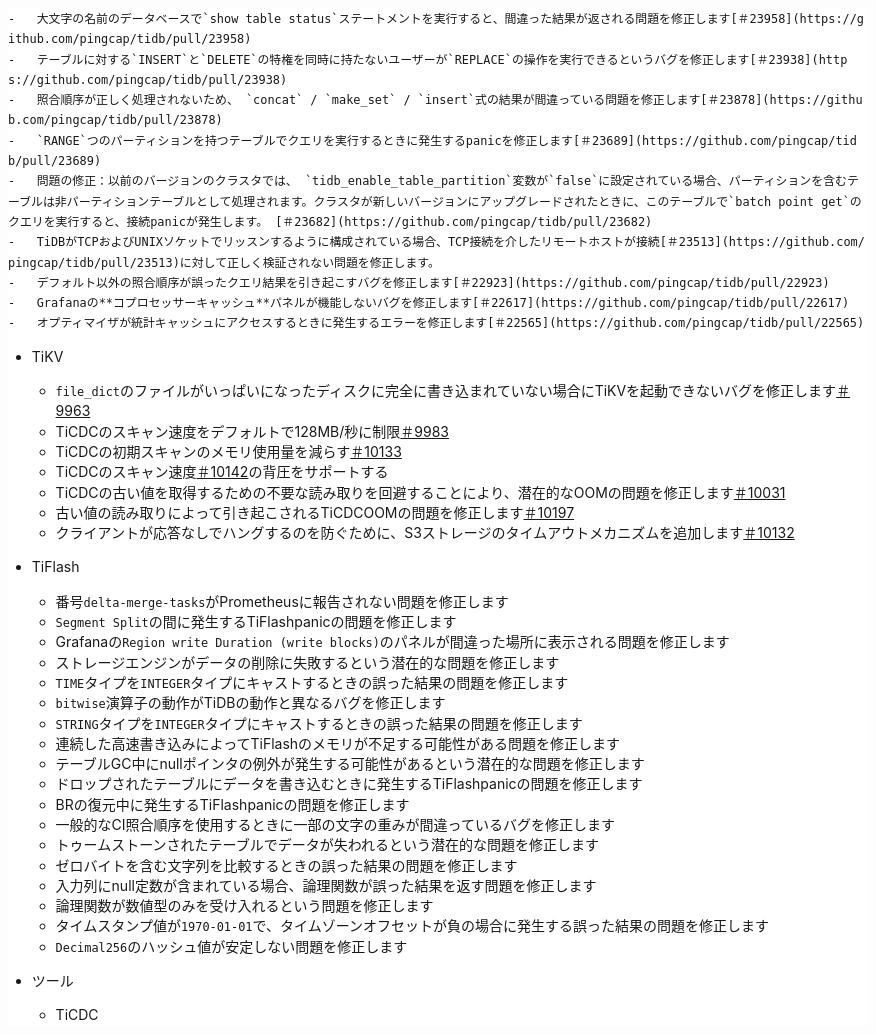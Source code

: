     -   大文字の名前のデータベースで`show table status`ステートメントを実行すると、間違った結果が返される問題を修正します[＃23958](https://github.com/pingcap/tidb/pull/23958)
    -   テーブルに対する`INSERT`と`DELETE`の特権を同時に持たないユーザーが`REPLACE`の操作を実行できるというバグを修正します[＃23938](https://github.com/pingcap/tidb/pull/23938)
    -   照合順序が正しく処理されないため、 `concat` / `make_set` / `insert`式の結果が間違っている問題を修正します[＃23878](https://github.com/pingcap/tidb/pull/23878)
    -   `RANGE`つのパーティションを持つテーブルでクエリを実行するときに発生するpanicを修正します[＃23689](https://github.com/pingcap/tidb/pull/23689)
    -   問題の修正：以前のバージョンのクラスタでは、 `tidb_enable_table_partition`変数が`false`に設定されている場合、パーティションを含むテーブルは非パーティションテーブルとして処理されます。クラスタが新しいバージョンにアップグレードされたときに、このテーブルで`batch point get`のクエリを実行すると、接続panicが発生します。 [＃23682](https://github.com/pingcap/tidb/pull/23682)
    -   TiDBがTCPおよびUNIXソケットでリッスンするように構成されている場合、TCP接続を介したリモートホストが接続[＃23513](https://github.com/pingcap/tidb/pull/23513)に対して正しく検証されない問題を修正します。
    -   デフォルト以外の照合順序が誤ったクエリ結果を引き起こすバグを修正します[＃22923](https://github.com/pingcap/tidb/pull/22923)
    -   Grafanaの**コプロセッサーキャッシュ**パネルが機能しないバグを修正します[＃22617](https://github.com/pingcap/tidb/pull/22617)
    -   オプティマイザが統計キャッシュにアクセスするときに発生するエラーを修正します[＃22565](https://github.com/pingcap/tidb/pull/22565)

-   TiKV

    -   `file_dict`のファイルがいっぱいになったディスクに完全に書き込まれていない場合にTiKVを起動できないバグを修正します[＃9963](https://github.com/tikv/tikv/pull/9963)
    -   TiCDCのスキャン速度をデフォルトで128MB/秒に制限[＃9983](https://github.com/tikv/tikv/pull/9983)
    -   TiCDCの初期スキャンのメモリ使用量を減らす[＃10133](https://github.com/tikv/tikv/pull/10133)
    -   TiCDCのスキャン速度[＃10142](https://github.com/tikv/tikv/pull/10142)の背圧をサポートする
    -   TiCDCの古い値を取得するための不要な読み取りを回避することにより、潜在的なOOMの問題を修正します[＃10031](https://github.com/tikv/tikv/pull/10031)
    -   古い値の読み取りによって引き起こされるTiCDCOOMの問題を修正します[＃10197](https://github.com/tikv/tikv/pull/10197)
    -   クライアントが応答なしでハングするのを防ぐために、S3ストレージのタイムアウトメカニズムを追加します[＃10132](https://github.com/tikv/tikv/pull/10132)

-   TiFlash

    -   番号`delta-merge-tasks`がPrometheusに報告されない問題を修正します
    -   `Segment Split`の間に発生するTiFlashpanicの問題を修正します
    -   Grafanaの`Region write Duration (write blocks)`のパネルが間違った場所に表示される問題を修正します
    -   ストレージエンジンがデータの削除に失敗するという潜在的な問題を修正します
    -   `TIME`タイプを`INTEGER`タイプにキャストするときの誤った結果の問題を修正します
    -   `bitwise`演算子の動作がTiDBの動作と異なるバグを修正します
    -   `STRING`タイプを`INTEGER`タイプにキャストするときの誤った結果の問題を修正します
    -   連続した高速書き込みによってTiFlashのメモリが不足する可能性がある問題を修正します
    -   テーブルGC中にnullポインタの例外が発生する可能性があるという潜在的な問題を修正します
    -   ドロップされたテーブルにデータを書き込むときに発生するTiFlashpanicの問題を修正します
    -   BRの復元中に発生するTiFlashpanicの問題を修正します
    -   一般的なCI照合順序を使用するときに一部の文字の重みが間違っているバグを修正します
    -   トゥームストーンされたテーブルでデータが失われるという潜在的な問題を修正します
    -   ゼロバイトを含む文字列を比較するときの誤った結果の問題を修正します
    -   入力列にnull定数が含まれている場合、論理関数が誤った結果を返す問題を修正します
    -   論理関数が数値型のみを受け入れるという問題を修正します
    -   タイムスタンプ値が`1970-01-01`で、タイムゾーンオフセットが負の場合に発生する誤った結果の問題を修正します
    -   `Decimal256`のハッシュ値が安定しない問題を修正します

-   ツール

    -   TiCDC
